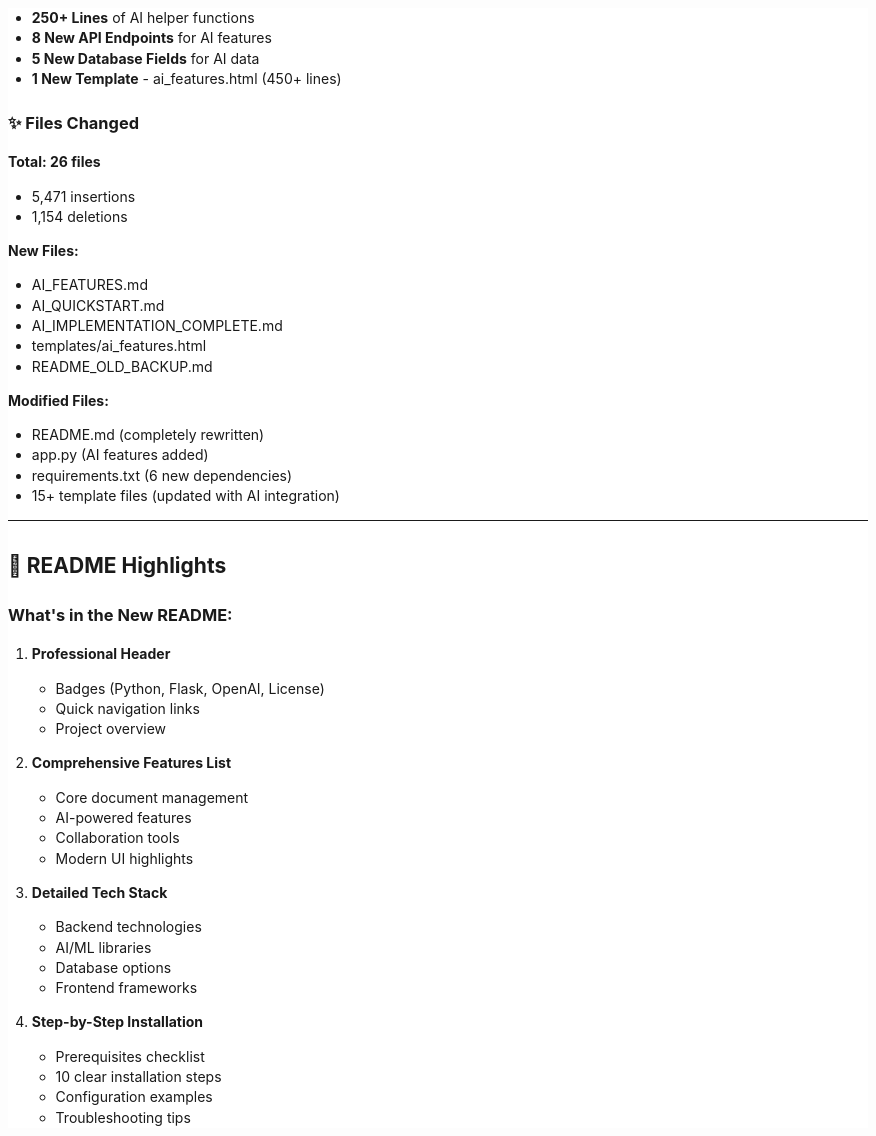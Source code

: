 - **250+ Lines** of AI helper functions
- **8 New API Endpoints** for AI features
- **5 New Database Fields** for AI data
- **1 New Template** - ai_features.html (450+ lines)

### ✨ Files Changed

**Total: 26 files**

- 5,471 insertions
- 1,154 deletions

**New Files:**

- AI_FEATURES.md
- AI_QUICKSTART.md
- AI_IMPLEMENTATION_COMPLETE.md
- templates/ai_features.html
- README_OLD_BACKUP.md

**Modified Files:**

- README.md (completely rewritten)
- app.py (AI features added)
- requirements.txt (6 new dependencies)
- 15+ template files (updated with AI integration)

---

## 🌟 README Highlights

### What's in the New README:

1. **Professional Header**

   - Badges (Python, Flask, OpenAI, License)
   - Quick navigation links
   - Project overview

2. **Comprehensive Features List**

   - Core document management
   - AI-powered features
   - Collaboration tools
   - Modern UI highlights

3. **Detailed Tech Stack**

   - Backend technologies
   - AI/ML libraries
   - Database options
   - Frontend frameworks

4. **Step-by-Step Installation**

   - Prerequisites checklist
   - 10 clear installation steps
   - Configuration examples
   - Troubleshooting tips
